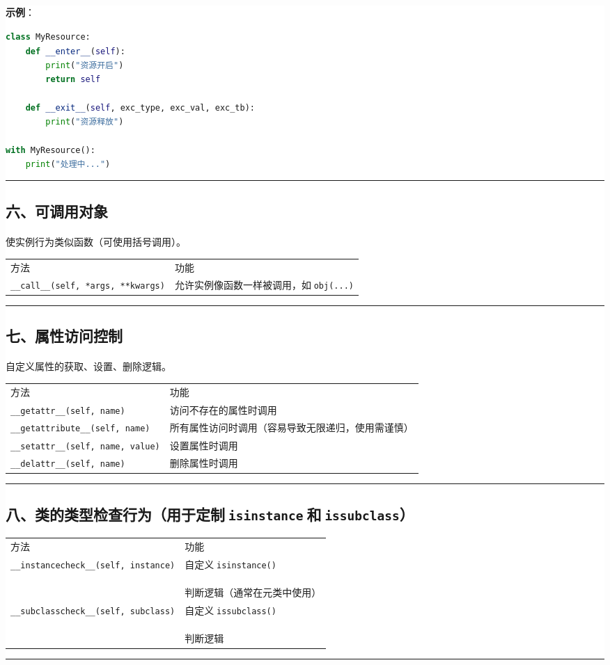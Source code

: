 **示例**：

```python
class MyResource:
    def __enter__(self):
        print("资源开启")
        return self

    def __exit__(self, exc_type, exc_val, exc_tb):
        print("资源释放")

with MyResource():
    print("处理中...")
```

---

## 六、可调用对象

使实例行为类似函数（可使用括号调用）。

|   |   |
|---|---|
|方法|功能|
|`__call__(self, *args, **kwargs)`|允许实例像函数一样被调用，如 `obj(...)`|

---

## 七、属性访问控制

自定义属性的获取、设置、删除逻辑。

|   |   |
|---|---|
|方法|功能|
|`__getattr__(self, name)`|访问不存在的属性时调用|
|`__getattribute__(self, name)`|所有属性访问时调用（容易导致无限递归，使用需谨慎）|
|`__setattr__(self, name, value)`|设置属性时调用|
|`__delattr__(self, name)`|删除属性时调用|

---

## 八、类的类型检查行为（用于定制 `isinstance` 和 `issubclass`）

|   |   |
|---|---|
|方法|功能|
|`__instancecheck__(self, instance)`|自定义 `isinstance()`<br><br>判断逻辑（通常在元类中使用）|
|`__subclasscheck__(self, subclass)`|自定义 `issubclass()`<br><br>判断逻辑|

---